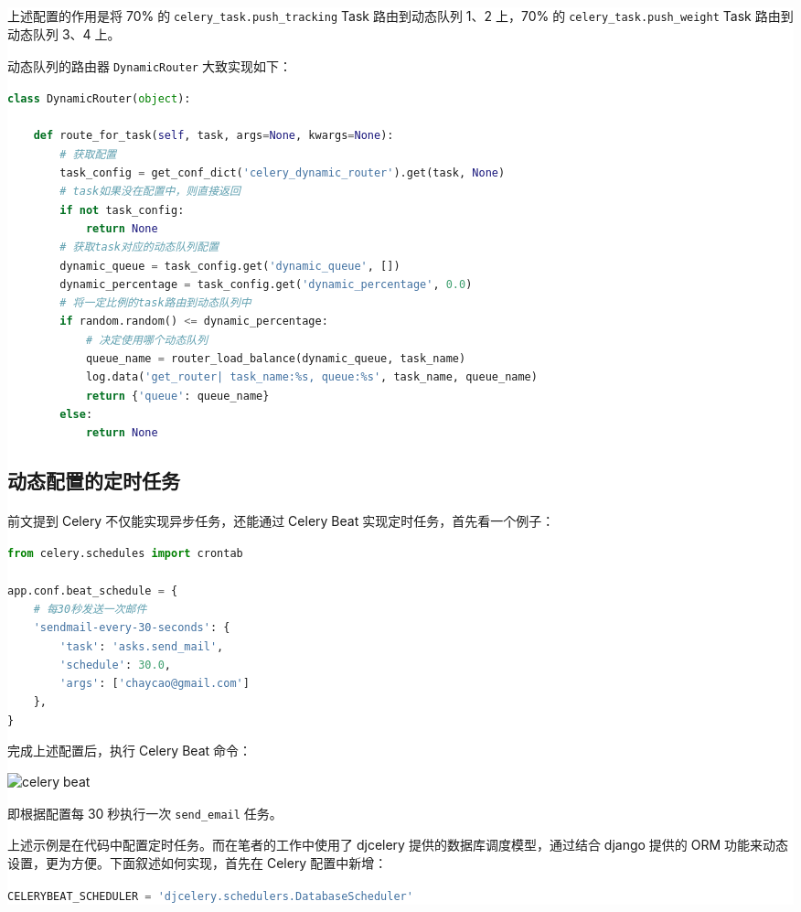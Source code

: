 上述配置的作用是将 70% 的 `celery_task.push_tracking` Task 路由到动态队列 1、2 上，70% 的 `celery_task.push_weight` Task 路由到动态队列 3、4 上。

动态队列的路由器 `DynamicRouter` 大致实现如下：

```python
class DynamicRouter(object):

	def route_for_task(self, task, args=None, kwargs=None):
		# 获取配置
		task_config = get_conf_dict('celery_dynamic_router').get(task, None)
		# task如果没在配置中，则直接返回
		if not task_config:
			return None
		# 获取task对应的动态队列配置
		dynamic_queue = task_config.get('dynamic_queue', [])
		dynamic_percentage = task_config.get('dynamic_percentage', 0.0)
		# 将一定比例的task路由到动态队列中
		if random.random() <= dynamic_percentage:
			# 决定使用哪个动态队列
			queue_name = router_load_balance(dynamic_queue, task_name)
			log.data('get_router| task_name:%s, queue:%s', task_name, queue_name)
			return {'queue': queue_name}
		else:
			return None
```



## 动态配置的定时任务

前文提到 Celery 不仅能实现异步任务，还能通过 Celery Beat 实现定时任务，首先看一个例子：

```python
from celery.schedules import crontab

app.conf.beat_schedule = {
  	# 每30秒发送一次邮件
    'sendmail-every-30-seconds': {
        'task': 'asks.send_mail',
        'schedule': 30.0,
        'args': ['chaycao@gmail.com']
    },
}
```

完成上述配置后，执行 Celery Beat 命令：

![celery beat](https://chaycao-1302020836.cos.ap-shenzhen-fsi.myqcloud.com/blog/img/image-20211029225456294.png)

即根据配置每 30 秒执行一次 `send_email` 任务。

上述示例是在代码中配置定时任务。而在笔者的工作中使用了 djcelery 提供的数据库调度模型，通过结合 django 提供的 ORM 功能来动态设置，更为方便。下面叙述如何实现，首先在 Celery 配置中新增：

```python
CELERYBEAT_SCHEDULER = 'djcelery.schedulers.DatabaseScheduler' 
```
